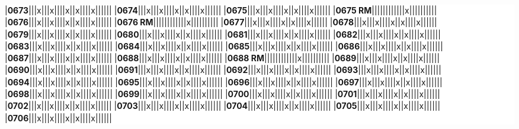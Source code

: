 |**0673**|||x|||x||||x||x||||x||||||
|**0674**|||x|||x||||x||x||||x||||||
|**0675**|||x|||x||||x||x||||x||||||
|**0675 RM**||||||||||||x||||||||||
|**0676**|||x|||x||||x||x||||x||||||
|**0676 RM**||||||||||||x||||||||||
|**0677**|||x|||x||||x||x||||x||||||
|**0678**|||x|||x||||x||x||||x||||||
|**0679**|||x|||x||||x||x||||x||||||
|**0680**|||x|||x||||x||x||||x||||||
|**0681**|||x|||x||||x||x||||x||||||
|**0682**|||x|||x||||x||x||||x||||||
|**0683**|||x|||x||||x||x||||x||||||
|**0684**|||x|||x||||x||x||||x||||||
|**0685**|||x|||x||||x||x||||x||||||
|**0686**|||x|||x||||x||x||||x||||||
|**0687**|||x|||x||||x||x||||x||||||
|**0688**|||x|||x||||x||x||||x||||||
|**0688 RM**||||||||||||x||||||||||
|**0689**|||x|||x||||x||x||||x||||||
|**0690**|||x|||x||||x||x||||x||||||
|**0691**|||x|||x||||x||x||||x||||||
|**0692**|||x|||x||||x||x||||x||||||
|**0693**|||x|||x||||x||x||||x||||||
|**0694**|||x|||x||||x||x||||x||||||
|**0695**|||x|||x||||x||x||||x||||||
|**0696**|||x|||x||||x||x||||x||||||
|**0697**|||x|||x||||x||x||||x||||||
|**0698**|||x|||x||||x||x||||x||||||
|**0699**|||x|||x||||x||x||||x||||||
|**0700**|||x|||x||||x||x||||x||||||
|**0701**|||x|||x||||x||x||||x||||||
|**0702**|||x|||x||||x||x||||x||||||
|**0703**|||x|||x||||x||x||||x||||||
|**0704**|||x|||x||||x||x||||x||||||
|**0705**|||x|||x||||x||x||||x||||||
|**0706**|||x|||x||||x||x||||x||||||